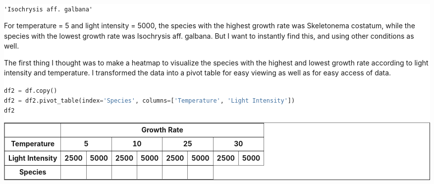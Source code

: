 


    'Isochrysis aff. galbana'



For temperature = 5 and light intensity = 5000, the species with the highest growth rate was Skeletonema costatum, while the species with the lowest growth rate was Isochrysis aff. galbana. But I want to instantly find this, and using other conditions as well.

The first thing I thought was to make a heatmap to visualize the species with the highest and lowest growth rate according to light intensity and temperature. I transformed the data into a pivot table for easy viewing as well as for easy access of data.


```python
df2 = df.copy()
df2 = df2.pivot_table(index='Species', columns=['Temperature', 'Light Intensity'])
df2
```




<div>
<style>
    .dataframe thead tr:only-child th {
        text-align: right;
    }

    .dataframe thead th {
        text-align: left;
    }

    .dataframe tbody tr th {
        vertical-align: top;
    }
</style>
<table border="1" class="dataframe" style="margin-bottom: 20px">
  <thead>
    <tr>
      <th></th>
      <th colspan="8" halign="left">Growth Rate</th>
    </tr>
    <tr>
      <th>Temperature</th>
      <th colspan="2" halign="left">5</th>
      <th colspan="2" halign="left">10</th>
      <th colspan="2" halign="left">25</th>
      <th colspan="2" halign="left">30</th>
    </tr>
    <tr>
      <th>Light Intensity</th>
      <th>2500</th>
      <th>5000</th>
      <th>2500</th>
      <th>5000</th>
      <th>2500</th>
      <th>5000</th>
      <th>2500</th>
      <th>5000</th>
    </tr>
    <tr>
      <th>Species</th>
      <th></th>
      <th></th>
      <th></th>
      <th></th>
      <th></th>
      <th></th>